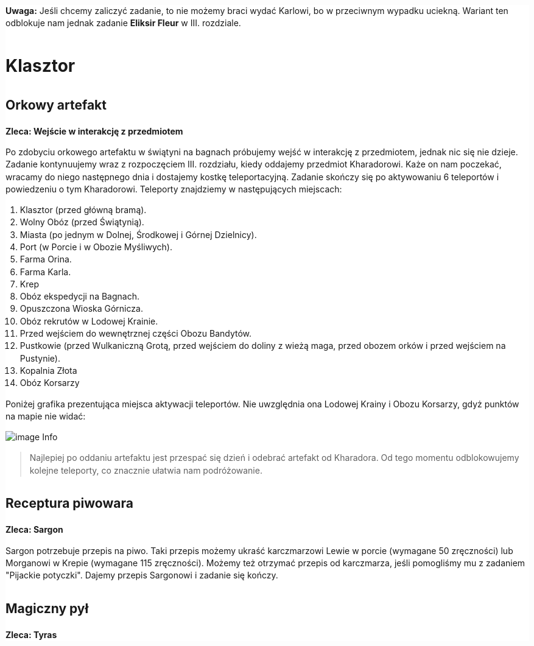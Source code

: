 __Uwaga:__ Jeśli chcemy zaliczyć zadanie, to nie możemy braci wydać Karlowi, bo w przeciwnym wypadku uciekną. Wariant ten odblokuje nam jednak zadanie __Eliksir Fleur__ w III. rozdziale.

# Klasztor

## Orkowy artefakt 

__Zleca: Wejście w interakcję z przedmiotem__ 

Po zdobyciu orkowego artefaktu w świątyni na bagnach próbujemy wejść w interakcję z przedmiotem, jednak nic się nie dzieje. Zadanie kontynuujemy wraz z rozpoczęciem III. rozdziału, kiedy oddajemy przedmiot Kharadorowi. Każe on nam poczekać, wracamy do niego następnego dnia i dostajemy kostkę teleportacyjną. Zadanie skończy się po aktywowaniu 6 teleportów i powiedzeniu o tym Kharadorowi. Teleporty znajdziemy w następujących miejscach:

1. Klasztor (przed główną bramą).
2. Wolny Obóz (przed Świątynią).
3. Miasta (po jednym w Dolnej, Środkowej i Górnej Dzielnicy).
4. Port (w Porcie i w Obozie Myśliwych).
5. Farma Orina.
6. Farma Karla.
7. Krep
8. Obóz ekspedycji na Bagnach.
9. Opuszczona Wioska Górnicza.
10. Obóz rekrutów w Lodowej Krainie.
11. Przed wejściem do wewnętrznej części Obozu Bandytów.
12. Pustkowie (przed Wulkaniczną Grotą, przed wejściem do doliny z wieżą maga, przed obozem orków i przed wejściem na Pustynie).
13. Kopalnia Złota
14. Obóz Korsarzy

Poniżej grafika prezentująca miejsca aktywacji teleportów. Nie uwzględnia ona Lodowej Krainy i Obozu Korsarzy, gdyż punktów na mapie nie widać:

![image Info](https://i.imgur.com/OabUQvG.jpg)

> Najlepiej po oddaniu artefaktu jest przespać się dzień i odebrać artefakt od Kharadora. Od tego momentu odblokowujemy kolejne teleporty, co znacznie ułatwia nam podróżowanie. 

## Receptura piwowara

__Zleca: Sargon__

Sargon potrzebuje przepis na piwo. Taki przepis możemy ukraść karczmarzowi Lewie w porcie (wymagane 50 zręczności) lub Morganowi w Krepie (wymagane 115 zręczności). Możemy też otrzymać przepis od karczmarza, jeśli pomogliśmy mu z zadaniem "Pijackie potyczki". Dajemy przepis Sargonowi i zadanie się kończy.

## Magiczny pył

__Zleca: Tyras__
